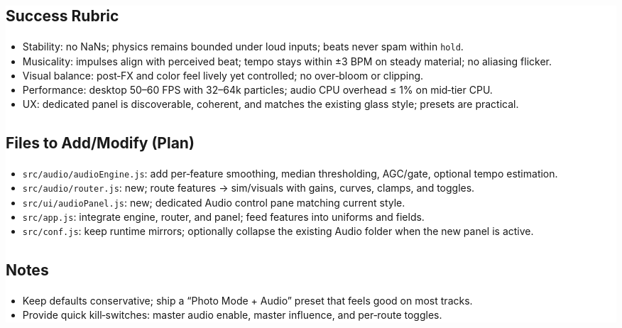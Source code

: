 ## Success Rubric
- Stability: no NaNs; physics remains bounded under loud inputs; beats never spam within `hold`.
- Musicality: impulses align with perceived beat; tempo stays within ±3 BPM on steady material; no aliasing flicker.
- Visual balance: post‑FX and color feel lively yet controlled; no over‑bloom or clipping.
- Performance: desktop 50–60 FPS with 32–64k particles; audio CPU overhead ≤ 1% on mid‑tier CPU.
- UX: dedicated panel is discoverable, coherent, and matches the existing glass style; presets are practical.

## Files to Add/Modify (Plan)
- `src/audio/audioEngine.js`: add per‑feature smoothing, median thresholding, AGC/gate, optional tempo estimation.
- `src/audio/router.js`: new; route features → sim/visuals with gains, curves, clamps, and toggles.
- `src/ui/audioPanel.js`: new; dedicated Audio control pane matching current style.
- `src/app.js`: integrate engine, router, and panel; feed features into uniforms and fields.
- `src/conf.js`: keep runtime mirrors; optionally collapse the existing Audio folder when the new panel is active.

## Notes
- Keep defaults conservative; ship a “Photo Mode + Audio” preset that feels good on most tracks.
- Provide quick kill‑switches: master audio enable, master influence, and per‑route toggles.

